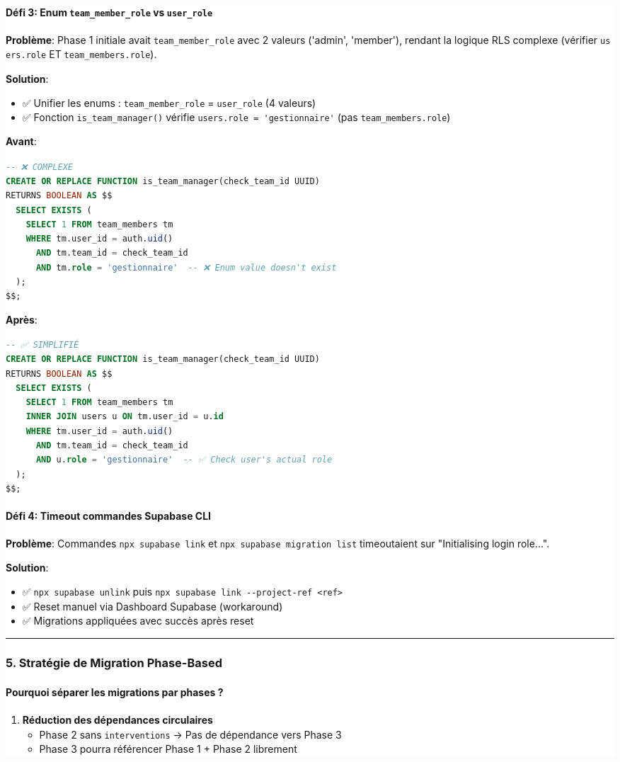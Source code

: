 #### **Défi 3**: Enum `team_member_role` vs `user_role`

**Problème**: Phase 1 initiale avait `team_member_role` avec 2 valeurs ('admin', 'member'), rendant la logique RLS complexe (vérifier `users.role` ET `team_members.role`).

**Solution**:
- ✅ Unifier les enums : `team_member_role` = `user_role` (4 valeurs)
- ✅ Fonction `is_team_manager()` vérifie `users.role = 'gestionnaire'` (pas `team_members.role`)

**Avant**:
```sql
-- ❌ COMPLEXE
CREATE OR REPLACE FUNCTION is_team_manager(check_team_id UUID)
RETURNS BOOLEAN AS $$
  SELECT EXISTS (
    SELECT 1 FROM team_members tm
    WHERE tm.user_id = auth.uid()
      AND tm.team_id = check_team_id
      AND tm.role = 'gestionnaire'  -- ❌ Enum value doesn't exist
  );
$$;
```

**Après**:
```sql
-- ✅ SIMPLIFIÉ
CREATE OR REPLACE FUNCTION is_team_manager(check_team_id UUID)
RETURNS BOOLEAN AS $$
  SELECT EXISTS (
    SELECT 1 FROM team_members tm
    INNER JOIN users u ON tm.user_id = u.id
    WHERE tm.user_id = auth.uid()
      AND tm.team_id = check_team_id
      AND u.role = 'gestionnaire'  -- ✅ Check user's actual role
  );
$$;
```

#### **Défi 4**: Timeout commandes Supabase CLI

**Problème**: Commandes `npx supabase link` et `npx supabase migration list` timeoutaient sur "Initialising login role...".

**Solution**:
- ✅ `npx supabase unlink` puis `npx supabase link --project-ref <ref>`
- ✅ Reset manuel via Dashboard Supabase (workaround)
- ✅ Migrations appliquées avec succès après reset

---

### 5. Stratégie de Migration Phase-Based

#### **Pourquoi séparer les migrations par phases ?**

1. **Réduction des dépendances circulaires**
   - Phase 2 sans `interventions` → Pas de dépendance vers Phase 3
   - Phase 3 pourra référencer Phase 1 + Phase 2 librement
